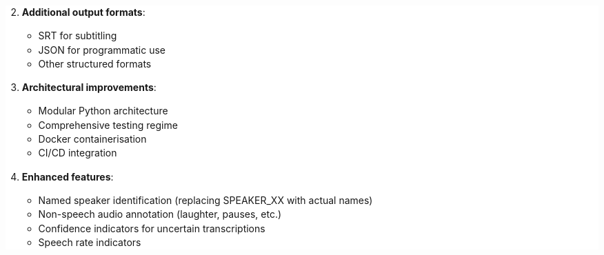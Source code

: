 2. **Additional output formats**:
   - SRT for subtitling
   - JSON for programmatic use
   - Other structured formats

3. **Architectural improvements**:
   - Modular Python architecture
   - Comprehensive testing regime
   - Docker containerisation
   - CI/CD integration

4. **Enhanced features**:
   - Named speaker identification (replacing SPEAKER_XX with actual names)
   - Non-speech audio annotation (laughter, pauses, etc.)
   - Confidence indicators for uncertain transcriptions
   - Speech rate indicators
